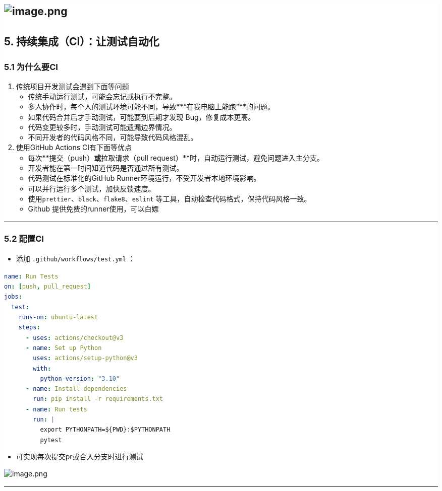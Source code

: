 ![image.png](4_images/img4.png)
---

 ## 5. 持续集成（CI）：让测试自动化

### 5.1 为什么要CI

1. 传统项目开发测试会遇到下面等问题
   - 传统手动运行测试，可能会忘记或执行不完整。
   - 多人协作时，每个人的测试环境可能不同，导致\*\*“在我电脑上能跑”\*\*的问题。
   - 如果代码合并后才手动测试，可能要到后期才发现 Bug，修复成本更高。
   - 代码变更较多时，手动测试可能遗漏边界情况。
   - 不同开发者的代码风格不同，可能导致代码风格混乱。
2. 使用GitHub Actions CI有下面等优点
   - 每次**​提交（push）​**或**​拉取请求（pull request）​**时，自动运行测试，避免问题进入主分支。
   - 开发者能在第一时间知道代码是否通过所有测试。
   - 代码测试在标准化的GitHub Runner环境运行，不受开发者本地环境影响。
   - 可以并行运行多个测试，加快反馈速度。
   - 使用 ​`prettier`​、`black`​、`flake8`​、`eslint` 等工具，自动检查代码格式，保持代码风格一致。
   - Github 提供免费的runner使用，可以白嫖

---

### ​5.2 配置CI

* 添加 `.github/workflows/test.yml` ：



```yaml
name: Run Tests
on: [push, pull_request]
jobs:
  test:
    runs-on: ubuntu-latest
    steps:
      - uses: actions/checkout@v3
      - name: Set up Python
        uses: actions/setup-python@v3
        with:
          python-version: "3.10"
      - name: Install dependencies
        run: pip install -r requirements.txt
      - name: Run tests
        run: |
          export PYTHONPATH=${PWD}:$PYTHONPATH 
          pytest
```


* 可实现每次提交pr或合入分支时进行测试

![image.png](4_images/img5.png)

---